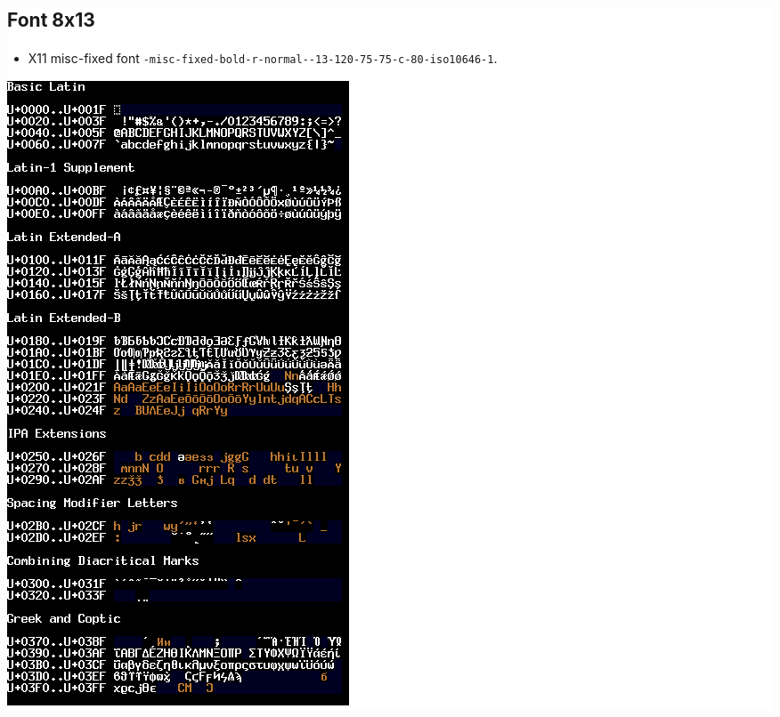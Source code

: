 
## Font 8x13


* X11 misc-fixed font `-misc-fixed-bold-r-normal--13-120-75-75-c-80-iso10646-1`.


![Font 8x13 coverage](coverage-8x13-0.png)